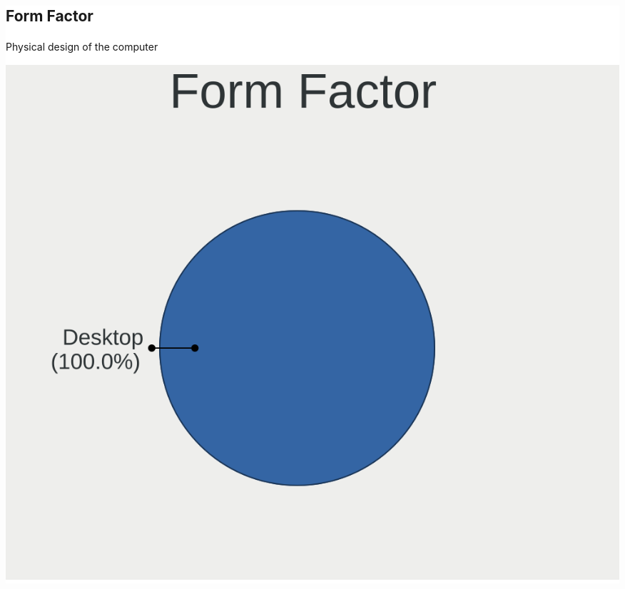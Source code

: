 
Form Factor
-----------

Physical design of the computer

![Form Factor](./images/pie_chart/node_formfactor.svg)
